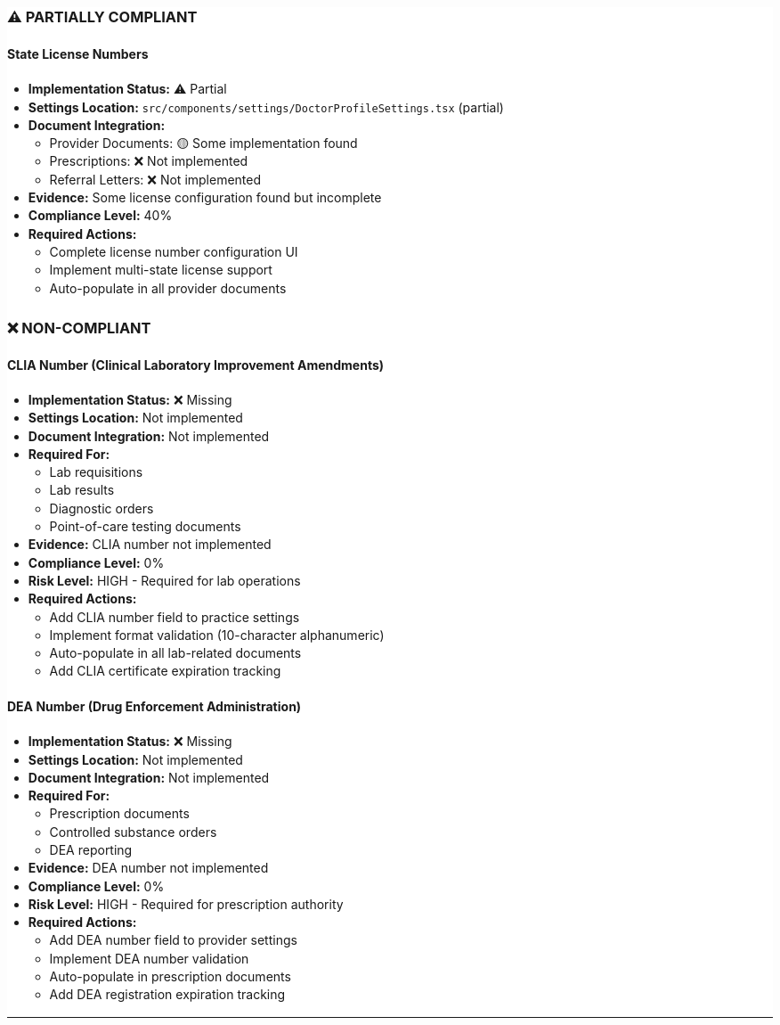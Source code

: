 ### ⚠️ PARTIALLY COMPLIANT

#### State License Numbers
- **Implementation Status:** ⚠️ Partial
- **Settings Location:** `src/components/settings/DoctorProfileSettings.tsx` (partial)
- **Document Integration:** 
  - Provider Documents: 🟡 Some implementation found
  - Prescriptions: ❌ Not implemented
  - Referral Letters: ❌ Not implemented
- **Evidence:** Some license configuration found but incomplete
- **Compliance Level:** 40%
- **Required Actions:**
  - Complete license number configuration UI
  - Implement multi-state license support
  - Auto-populate in all provider documents

### ❌ NON-COMPLIANT

#### CLIA Number (Clinical Laboratory Improvement Amendments)
- **Implementation Status:** ❌ Missing
- **Settings Location:** Not implemented
- **Document Integration:** Not implemented
- **Required For:**
  - Lab requisitions
  - Lab results
  - Diagnostic orders
  - Point-of-care testing documents
- **Evidence:** CLIA number not implemented
- **Compliance Level:** 0%
- **Risk Level:** HIGH - Required for lab operations
- **Required Actions:**
  - Add CLIA number field to practice settings
  - Implement format validation (10-character alphanumeric)
  - Auto-populate in all lab-related documents
  - Add CLIA certificate expiration tracking

#### DEA Number (Drug Enforcement Administration)
- **Implementation Status:** ❌ Missing
- **Settings Location:** Not implemented
- **Document Integration:** Not implemented
- **Required For:**
  - Prescription documents
  - Controlled substance orders
  - DEA reporting
- **Evidence:** DEA number not implemented
- **Compliance Level:** 0%
- **Risk Level:** HIGH - Required for prescription authority
- **Required Actions:**
  - Add DEA number field to provider settings
  - Implement DEA number validation
  - Auto-populate in prescription documents
  - Add DEA registration expiration tracking

---